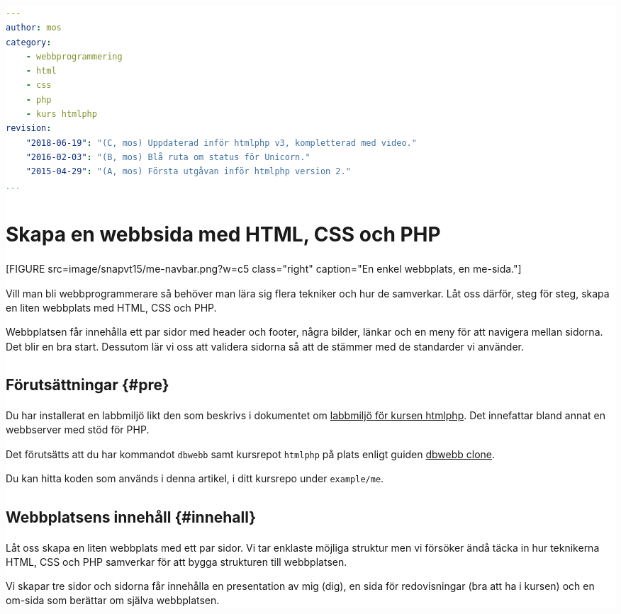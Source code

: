 ```yaml
---
author: mos
category:
    - webbprogrammering
    - html
    - css
    - php
    - kurs htmlphp
revision:
    "2018-06-19": "(C, mos) Uppdaterad inför htmlphp v3, kompletterad med video."
    "2016-02-03": "(B, mos) Blå ruta om status för Unicorn."
    "2015-04-29": "(A, mos) Första utgåvan inför htmlphp version 2."
...
```

Skapa en webbsida med HTML, CSS och PHP
==================================

[FIGURE src=image/snapvt15/me-navbar.png?w=c5 class="right" caption="En enkel webbplats, en me-sida."]

Vill man bli webbprogrammerare så behöver man lära sig flera tekniker och hur de samverkar. Låt oss därför, steg för steg, skapa en liten webbplats med HTML, CSS och PHP.

Webbplatsen får innehålla ett par sidor med header och footer, några bilder, länkar och en meny för att navigera mellan sidorna. Det blir en bra start. Dessutom lär vi oss att validera sidorna så att de stämmer med de standarder vi använder.





Förutsättningar {#pre}
---------------------------------

Du har installerat en labbmiljö likt den som beskrivs i dokumentet om [labbmiljö för kursen htmlphp](kurser/htmlphp/labbmiljo). Det innefattar bland annat en webbserver med stöd för PHP.

Det förutsätts att du har kommandot `dbwebb` samt kursrepot `htmlphp` på plats enligt guiden [dbwebb clone](dbwebb-cli/clone). 

Du kan hitta koden som används i denna artikel, i ditt kursrepo under `example/me`.






Webbplatsens innehåll {#innehall}
---------------------------------

Låt oss skapa en liten webbplats med ett par sidor. Vi tar enklaste möjliga struktur men vi försöker ändå täcka in hur teknikerna HTML, CSS och PHP samverkar för att bygga strukturen till webbplatsen.

Vi skapar tre sidor och sidorna får innehålla en presentation av mig (dig), en sida för redovisningar (bra att ha i kursen) och en om-sida som berättar om själva webbplatsen.


